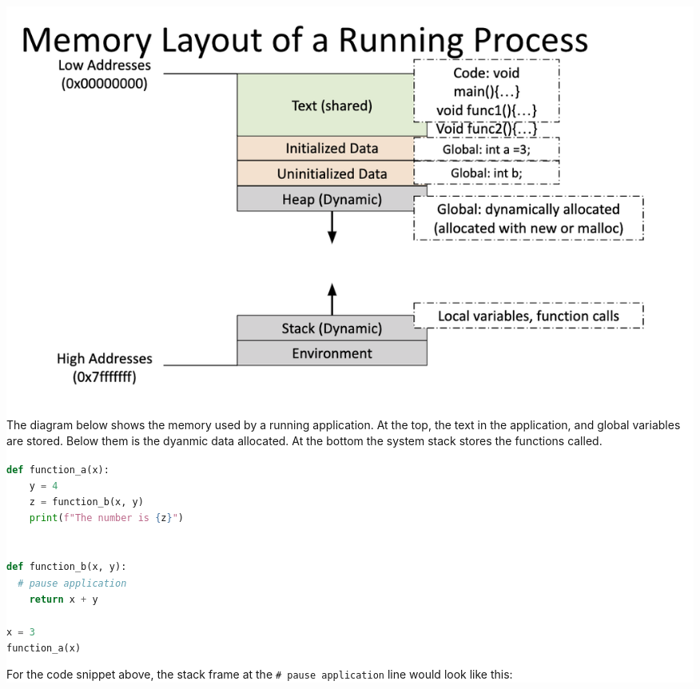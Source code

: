 ![Memory Layout Diagram](images/memory-layout.png)

The diagram below shows the memory used by a running application.  At the top, the text in the application, and global variables are stored.  Below them is the dyanmic data allocated.  At the bottom the system stack stores the functions called.

```python
def function_a(x):
    y = 4
    z = function_b(x, y)
    print(f"The number is {z}")


def function_b(x, y):
  # pause application
    return x + y

x = 3
function_a(x)
```

For the code snippet above, the stack frame at the `# pause application` line would look like this:
